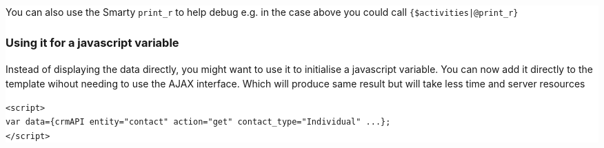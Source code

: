 You can also use the Smarty `print_r` to help debug e.g. in the case above you could call `{$activities|@print_r}`

### Using it for a javascript variable

Instead of displaying the data directly, you might want to use it to initialise a javascript variable. You can now add it directly to the template wihout needing to use the AJAX interface. Which will produce same result but will take less time and server resources

```smarty
<script>
var data={crmAPI entity="contact" action="get" contact_type="Individual" ...};
</script>
```
